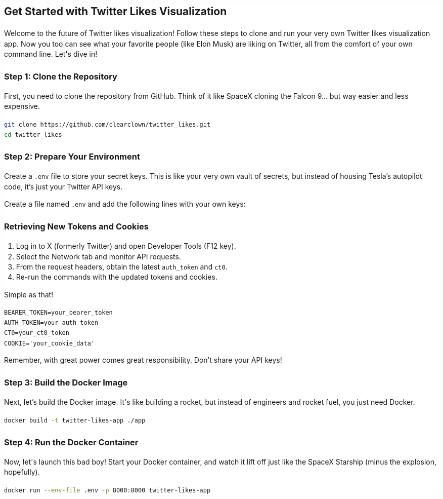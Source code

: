 ## Get Started with Twitter Likes Visualization

Welcome to the future of Twitter likes visualization! Follow these steps to clone and run your very own Twitter likes visualization app. Now you too can see what your favorite people (like Elon Musk) are liking on Twitter, all from the comfort of your own command line. Let's dive in!

### Step 1: Clone the Repository

First, you need to clone the repository from GitHub. Think of it like SpaceX cloning the Falcon 9... but way easier and less expensive.

```bash
git clone https://github.com/clearclown/twitter_likes.git
cd twitter_likes
```

### Step 2: Prepare Your Environment

Create a `.env` file to store your secret keys. This is like your very own vault of secrets, but instead of housing Tesla’s autopilot code, it’s just your Twitter API keys.

Create a file named `.env` and add the following lines with your own keys:
### Retrieving New Tokens and Cookies

1. Log in to X (formerly Twitter) and open Developer Tools (F12 key).
2. Select the Network tab and monitor API requests.
3. From the request headers, obtain the latest `auth_token` and `ct0`.
4. Re-run the commands with the updated tokens and cookies.

Simple as that!
```env
BEARER_TOKEN=your_bearer_token
AUTH_TOKEN=your_auth_token
CT0=your_ct0_token
COOKIE='your_cookie_data'
```

Remember, with great power comes great responsibility. Don’t share your API keys!

### Step 3: Build the Docker Image

Next, let’s build the Docker image. It's like building a rocket, but instead of engineers and rocket fuel, you just need Docker.

```bash
docker build -t twitter-likes-app ./app
```

### Step 4: Run the Docker Container

Now, let's launch this bad boy! Start your Docker container, and watch it lift off just like the SpaceX Starship (minus the explosion, hopefully).

```bash
docker run --env-file .env -p 8000:8000 twitter-likes-app
```
